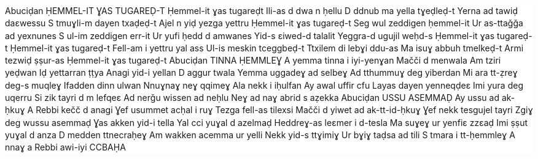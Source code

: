 Abuciḍan
ḤEMMEL-IT ƔAS TUGAREḌ-T 
Ḥemmel-it ɣas tugareḍt 
Ili-as d dwa n ḥellu 
D ddnub ma yella tɣeḍleḍ-t 
Yerna ad tawiḍ daɛwessu 
S tmuɣli-m dayen txaḍeḍ-t 
Ajel n yiḍ yezga yettru 
Ḥemmel-it ɣas tugareḍ-t
Seg wul zeddigen ḥemmel-it 
Ur as-ttaǧǧa ad yexnunes 
S ul-im zeddigen err-it 
Ur yufi ḥedd d amwanes 
Yid-s ɛiwed-d talalit 
Yeggra-d ugujil weḥd-s 
Ḥemmel-it ɣas tugareḍ-t
Ḥemmel-it ɣas tugareḍ-t 
Fell-am i yettru yal ass 
Ul-is meskin tceggbeḍ-t 
Ttxilem di lebɣi ddu-as 
Ma isuɣ abbuh tmelkeḍ-t 
Armi tezwiḍ ṣṣur-as 
Ḥemmel-it ɣas tugareḍ-t
Abuciḍan
TINNA ḤEMMLEƔ 
A yemma tinna i iyi-yenɣan 
Mačči d menwala 
Am tziri yeḍwan 
Iḍ yettarran ṭṭya 
Anagi yid-i yellan 
D aggur twala
Yemma uggadeɣ ad selbeɣ 
Ad tthummuɣ deg yiberdan 
Mi ara tt-ẓreɣ deg-s muqleɣ 
Ifadden dinn ulwan 
Nnuɣnaɣ neɣ qqimeɣ 
Ala nekk i iḥulfan
Ay awal uffir cfu 
Layas dayen yenneqḍeɛ 
Imi yura deg uqerru 
Si zik tayri d m lefqeɛ 
Ad nerǧu wissen ad neḥlu 
Neɣ ad naɣ abrid s aẓekka
Abuciḍan
USSU ASEMMAḌ 
Ay ussu ad ak-ḥkuɣ 
A Rebbi kečč d anagi 
Ɣef usummet acḥal i ruɣ 
Tezga fell-as tilexsi 
Mačči d yiwet ad ak-tt-id-ḥkuɣ 
Ɣef nekk tesgujel tayri
Zgiɣ deg wussu asemmaḍ 
Ɣas akken yid-i tella 
Yal cci yuɣal d azelmaḍ 
Heddreɣ-as leɛmer i d-tesla 
Ma suɣeɣ ur yenfiɛ zzɛaḍ 
Imi ṣṣut yuɣal d anza
D medden ttnecraḥeɣ 
Am wakken acemma ur yelli 
Nekk yid-s ttɣimiɣ 
Ur bɣiɣ taḍsa ad tili 
S tmara i tt-ḥemmleɣ 
A nnaɣ a Rebbi awi-iyi
CCBAḤA 